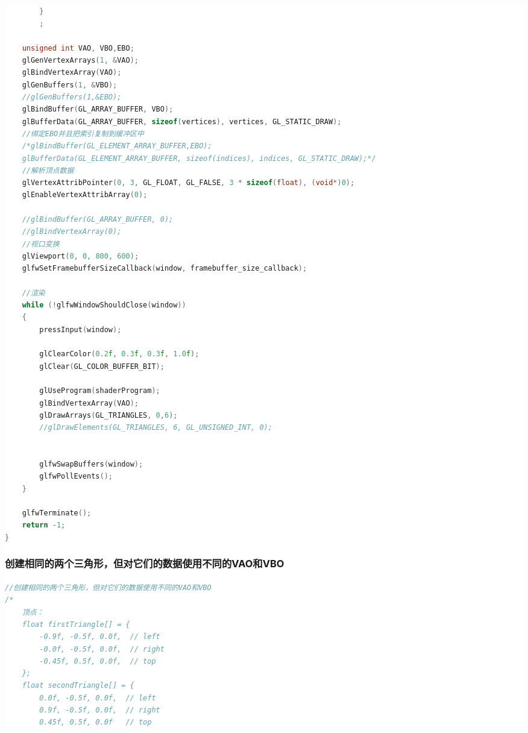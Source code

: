 ```C++
		}
		;

	unsigned int VAO, VBO,EBO;
	glGenVertexArrays(1, &VAO);
	glBindVertexArray(VAO);
	glGenBuffers(1, &VBO);
	//glGenBuffers(1,&EBO);
	glBindBuffer(GL_ARRAY_BUFFER, VBO);
	glBufferData(GL_ARRAY_BUFFER, sizeof(vertices), vertices, GL_STATIC_DRAW);
	//绑定EBO并且把索引复制到缓冲区中
	/*glBindBuffer(GL_ELEMENT_ARRAY_BUFFER,EBO);
	glBufferData(GL_ELEMENT_ARRAY_BUFFER, sizeof(indices), indices, GL_STATIC_DRAW);*/
	//解析顶点数据
	glVertexAttribPointer(0, 3, GL_FLOAT, GL_FALSE, 3 * sizeof(float), (void*)0);
	glEnableVertexAttribArray(0);

	//glBindBuffer(GL_ARRAY_BUFFER, 0);
	//glBindVertexArray(0);
	//视口变换
	glViewport(0, 0, 800, 600);
	glfwSetFramebufferSizeCallback(window, framebuffer_size_callback);

	//渲染
	while (!glfwWindowShouldClose(window))
	{
		pressInput(window);

		glClearColor(0.2f, 0.3f, 0.3f, 1.0f);
		glClear(GL_COLOR_BUFFER_BIT);

		glUseProgram(shaderProgram);
		glBindVertexArray(VAO);
		glDrawArrays(GL_TRIANGLES, 0,6);
		//glDrawElements(GL_TRIANGLES, 6, GL_UNSIGNED_INT, 0);


		glfwSwapBuffers(window);
		glfwPollEvents();
	}

	glfwTerminate();
	return -1;
}


```

### 创建相同的两个三角形，但对它们的数据使用不同的VAO和VBO

```C++
//创建相同的两个三角形，但对它们的数据使用不同的VAO和VBO
/*
	顶点：
    float firstTriangle[] = {
        -0.9f, -0.5f, 0.0f,  // left
        -0.0f, -0.5f, 0.0f,  // right
        -0.45f, 0.5f, 0.0f,  // top
    };
    float secondTriangle[] = {
        0.0f, -0.5f, 0.0f,  // left
        0.9f, -0.5f, 0.0f,  // right
        0.45f, 0.5f, 0.0f   // top
```